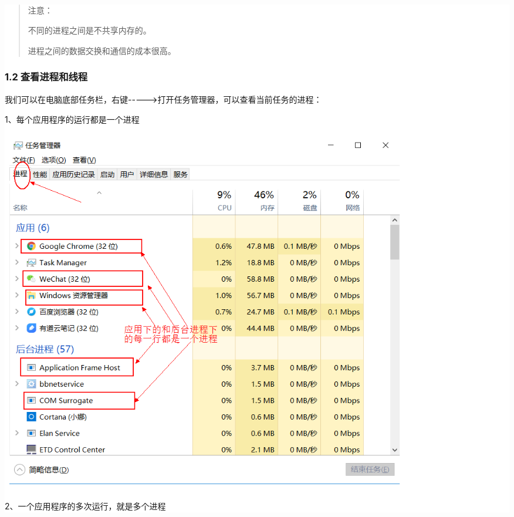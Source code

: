   > 注意：
  >
  > 不同的进程之间是不共享内存的。
  >
  > 进程之间的数据交换和通信的成本很高。
### 1.2 查看进程和线程

我们可以在电脑底部任务栏，右键----->打开任务管理器，可以查看当前任务的进程：

1、每个应用程序的运行都是一个进程

<img src="images/进程概念.png" style="zoom:80%;" />

2、一个应用程序的多次运行，就是多个进程
